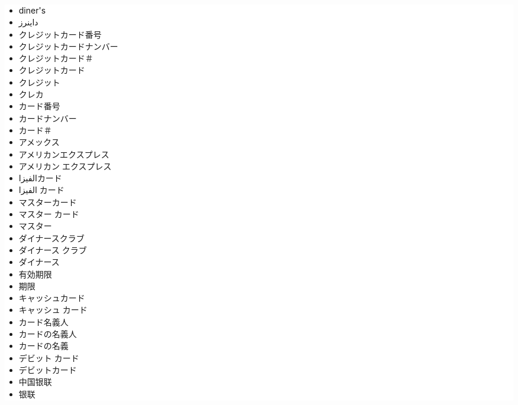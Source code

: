 - diner's
- داينرز
- クレジットカード番号
- クレジットカードナンバー
- クレジットカード＃
- クレジットカード
- クレジット
- クレカ
- カード番号
- カードナンバー
- カード＃
- アメックス
- アメリカンエクスプレス
- アメリカン エクスプレス
- الفيزاカード
- الفيزا カード
- マスターカード
- マスター カード
- マスター
- ダイナースクラブ
- ダイナース クラブ
- ダイナース
- 有効期限
- 期限
- キャッシュカード
- キャッシュ カード
- カード名義人
- カードの名義人
- カードの名義
- デビット カード
- デビットカード
- 中国银联
- 银联
